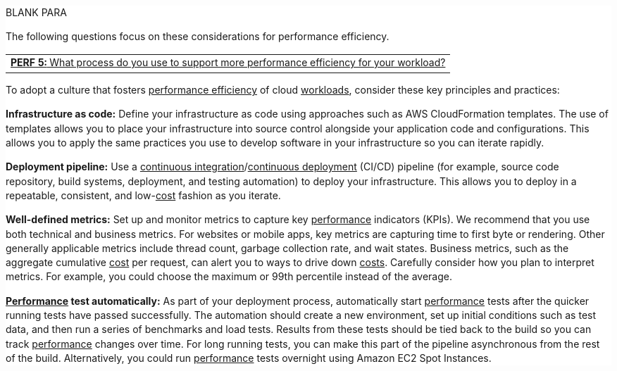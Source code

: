 BLANK PARA

The following questions focus on these considerations for performance efficiency.

|   |
|---|
|[**PERF 5:** What process do you use to support more performance efficiency for your workload?](https://wa.aws.amazon.com/wat.question.PERF_5.en.html)|

To adopt a culture that fosters [performance efficiency](https://wa.aws.amazon.com/wat.pillar.performance.en.html "The ability to use computing resources efficiently to meet system requirements, and to maintain that efficiency as demand changes and technologies evolve.") of cloud [workloads](https://wa.aws.amazon.com/wat.concept.workload.en.html "The set of components that together deliver business value."), consider these key principles and practices:

**Infrastructure as code:** Define your infrastructure as code using approaches such as AWS CloudFormation templates. The use of templates allows you to place your infrastructure into source control alongside your application code and configurations. This allows you to apply the same practices you use to develop software in your infrastructure so you can iterate rapidly.

**Deployment pipeline:** Use a [continuous integration](https://wa.aws.amazon.com/wat.concept.continuous-integration.en.html "Automation that is used to perform builds of software and automate tests against that software.")/[continuous deployment](https://wa.aws.amazon.com/wat.concept.continuous-deployment.en.html "Automated deployment to production which is dependent on results from testing and building. Every time a build and all the tests occur with no errors or failed tests, code is deployed automatically.") (CI/CD) pipeline (for example, source code repository, build systems, deployment, and testing automation) to deploy your infrastructure. This allows you to deploy in a repeatable, consistent, and low-[cost](https://wa.aws.amazon.com/wat.pillar.costOptimization.en.html "The ability to run systems to deliver business value at the lowest price point.") fashion as you iterate.

**Well-defined metrics:** Set up and monitor metrics to capture key [performance](https://wa.aws.amazon.com/wat.pillar.performance.en.html "The ability to use computing resources efficiently to meet system requirements, and to maintain that efficiency as demand changes and technologies evolve.") indicators (KPIs). We recommend that you use both technical and business metrics. For websites or mobile apps, key metrics are capturing time to first byte or rendering. Other generally applicable metrics include thread count, garbage collection rate, and wait states. Business metrics, such as the aggregate cumulative [cost](https://wa.aws.amazon.com/wat.pillar.costOptimization.en.html "The ability to run systems to deliver business value at the lowest price point.") per request, can alert you to ways to drive down [costs](https://wa.aws.amazon.com/wat.pillar.costOptimization.en.html "The ability to run systems to deliver business value at the lowest price point."). Carefully consider how you plan to interpret metrics. For example, you could choose the maximum or 99th percentile instead of the average.

**[Performance](https://wa.aws.amazon.com/wat.pillar.performance.en.html "The ability to use computing resources efficiently to meet system requirements, and to maintain that efficiency as demand changes and technologies evolve.") test automatically:** As part of your deployment process, automatically start [performance](https://wa.aws.amazon.com/wat.pillar.performance.en.html "The ability to use computing resources efficiently to meet system requirements, and to maintain that efficiency as demand changes and technologies evolve.") tests after the quicker running tests have passed successfully. The automation should create a new environment, set up initial conditions such as test data, and then run a series of benchmarks and load tests. Results from these tests should be tied back to the build so you can track [performance](https://wa.aws.amazon.com/wat.pillar.performance.en.html "The ability to use computing resources efficiently to meet system requirements, and to maintain that efficiency as demand changes and technologies evolve.") changes over time. For long running tests, you can make this part of the pipeline asynchronous from the rest of the build. Alternatively, you could run [performance](https://wa.aws.amazon.com/wat.pillar.performance.en.html "The ability to use computing resources efficiently to meet system requirements, and to maintain that efficiency as demand changes and technologies evolve.") tests overnight using Amazon EC2 Spot Instances.
